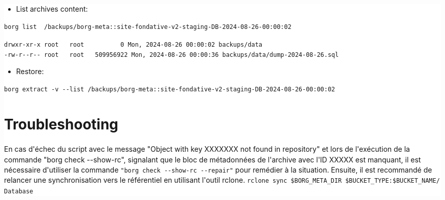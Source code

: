 - List archives content:

`borg list  /backups/borg-meta::site-fondative-v2-staging-DB-2024-08-26-00:00:02`

```
drwxr-xr-x root   root          0 Mon, 2024-08-26 00:00:02 backups/data
-rw-r--r-- root   root   509956922 Mon, 2024-08-26 00:00:36 backups/data/dump-2024-08-26.sql
```

- Restore:

`borg extract -v --list /backups/borg-meta::site-fondative-v2-staging-DB-2024-08-26-00:00:02`


# Troubleshooting


En cas d'échec du script avec le message "Object with key XXXXXXX not found in repository" et lors de l'exécution de la commande "borg check --show-rc", signalant que le bloc de métadonnées de l'archive avec l'ID XXXXX est manquant, il est nécessaire d'utiliser la commande
``` "borg check --show-rc --repair" ``` 
pour remédier à la situation. Ensuite, il est recommandé de relancer une synchronisation vers le référentiel en utilisant l'outil rclone.
``` rclone sync $BORG_META_DIR $BUCKET_TYPE:$BUCKET_NAME/Database ```
